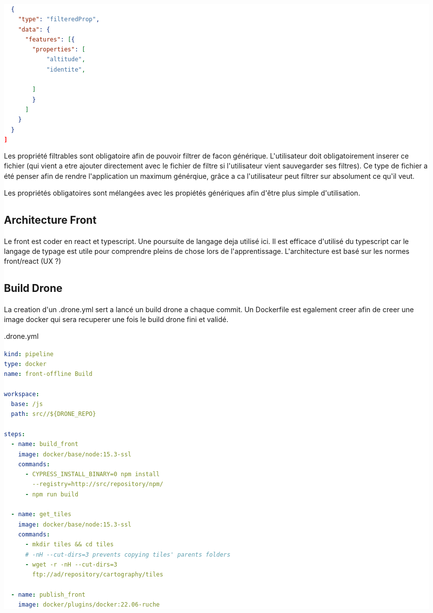 ```json
  {
    "type": "filteredProp",
    "data": {
      "features": [{
        "properties": [
            "altitude",
            "identite",

        ]
        }
      ]
    }
  }
]
```

Les propriété filtrables sont obligatoire afin de pouvoir filtrer de facon générique.
L'utilisateur doit obligatoirement inserer ce fichier (qui vient a etre ajouter directement avec le fichier de filtre si l'utilisateur vient sauvegarder ses filtres).
Ce type de fichier a été penser afin de rendre l'application un maximum générqiue, grâce a ca l'utilisateur peut filtrer sur absolument ce qu'il veut.

Les propriétés obligatoires sont mélangées avec les propiétés génériques afin d'être plus simple d'utilisation.

## Architecture Front
Le front est coder en react et typescript. Une poursuite de langage deja utilisé ici. Il est efficace d'utilisé du typescript car le langage de typage est utile pour comprendre pleins de chose lors de l'apprentissage.
L'architecture est basé sur les normes front/react (UX ?)

## Build Drone

La creation d'un .drone.yml sert a lancé un build drone a chaque commit. Un Dockerfile est egalement creer afin de creer une image docker qui sera recuperer une fois le build drone fini et validé.

.drone.yml
```yml
kind: pipeline
type: docker
name: front-offline Build

workspace:
  base: /js
  path: src//${DRONE_REPO}

steps:
  - name: build_front
    image: docker/base/node:15.3-ssl
    commands:
      - CYPRESS_INSTALL_BINARY=0 npm install
        --registry=http://src/repository/npm/
      - npm run build

  - name: get_tiles
    image: docker/base/node:15.3-ssl
    commands:
      - mkdir tiles && cd tiles
      # -nH --cut-dirs=3 prevents copying tiles' parents folders
      - wget -r -nH --cut-dirs=3
        ftp://ad/repository/cartography/tiles

  - name: publish_front
    image: docker/plugins/docker:22.06-ruche
```